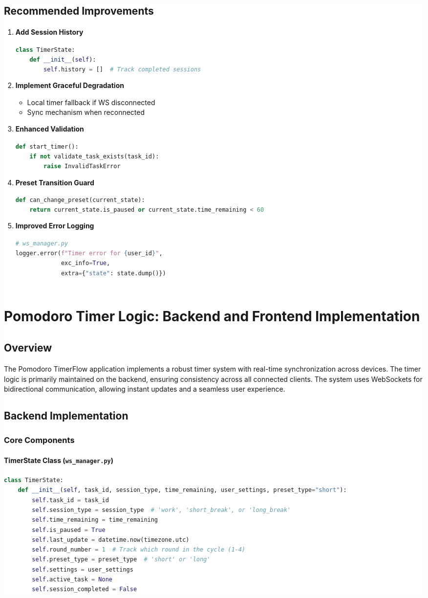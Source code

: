 ## Recommended Improvements

1. **Add Session History**
   ```python
   class TimerState:
       def __init__(self):
           self.history = []  # Track completed sessions
   ```

2. **Implement Graceful Degradation**
   - Local timer fallback if WS disconnected
   - Sync mechanism when reconnected

3. **Enhanced Validation**
   ```python
   def start_timer():
       if not validate_task_exists(task_id):
           raise InvalidTaskError
   ```

4. **Preset Transition Guard**
   ```python
   def can_change_preset(current_state):
       return current_state.is_paused or current_state.time_remaining < 60
   ```

5. **Improved Error Logging**
   ```python
   # ws_manager.py
   logger.error(f"Timer error for {user_id}", 
                exc_info=True,
                extra={"state": state.dump()})



# Pomodoro Timer Logic: Backend and Frontend Implementation

## Overview

The Pomodoro TimerFlow application implements a robust timer system with real-time synchronization across devices. The timer logic is primarily maintained on the backend, ensuring consistency across all connected clients. The system uses WebSockets for bidirectional communication, allowing instant updates and a seamless user experience.

## Backend Implementation

### Core Components

#### TimerState Class (`ws_manager.py`)

```python
class TimerState:
    def __init__(self, task_id, session_type, time_remaining, user_settings, preset_type="short"):
        self.task_id = task_id
        self.session_type = session_type  # 'work', 'short_break', or 'long_break'
        self.time_remaining = time_remaining
        self.is_paused = True
        self.last_update = datetime.now(timezone.utc)
        self.round_number = 1  # Track which round in the cycle (1-4)
        self.preset_type = preset_type  # 'short' or 'long'
        self.settings = user_settings
        self.active_task = None
        self.session_completed = False
```
